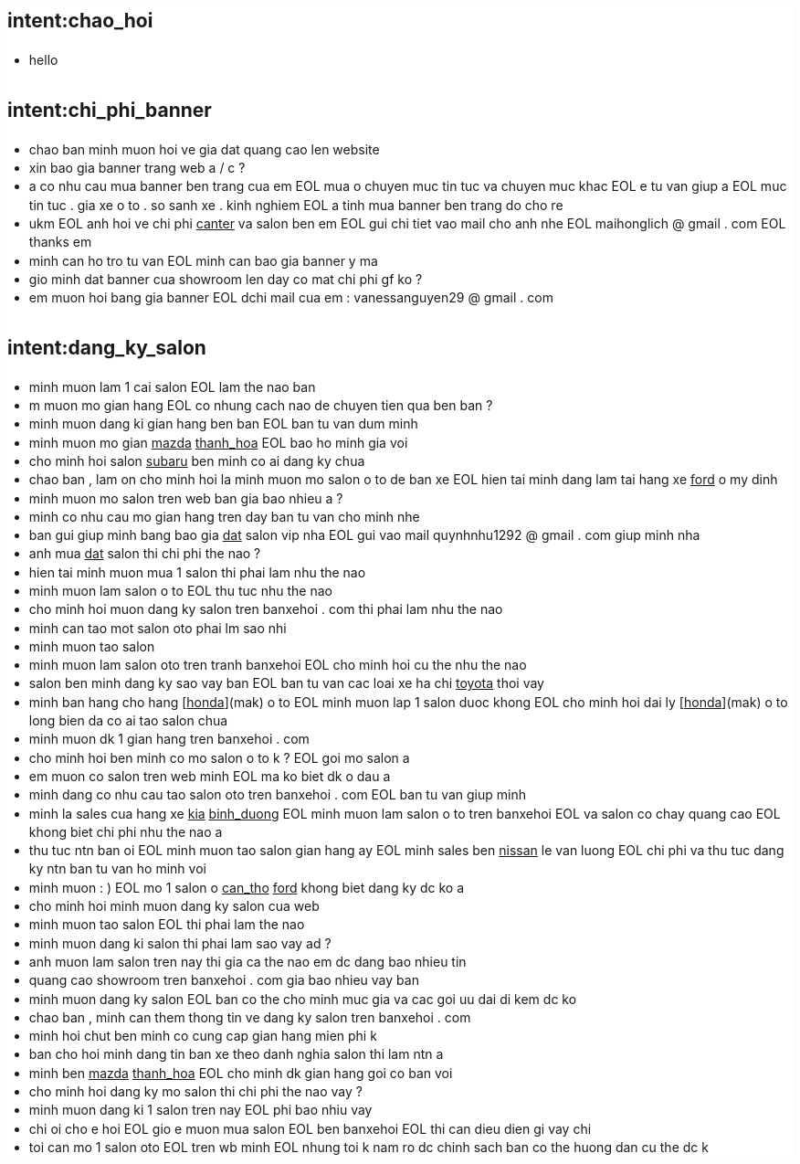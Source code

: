 ## intent:chao_hoi
- hello

## intent:chi_phi_banner
- chao ban minh muon hoi ve gia dat quang cao len website
- xin bao gia banner trang web a / c ?
- a co nhu cau mua banner ben trang cua em EOL mua o chuyen muc tin tuc va chuyen muc khac EOL e tu van giup a EOL muc tin tuc . gia xe o to . so sanh xe . kinh nghiem EOL a tinh mua banner ben trang do cho re
- ukm EOL anh hoi ve chi phi [canter](mod) va salon ben em EOL gui chi tiet vao mail cho anh nhe EOL maihonglich @ gmail . com EOL thanks em
- minh can ho tro tu van EOL minh can bao gia banner y ma
- gio minh dat banner cua showroom len day co mat chi phi gf ko ?
- em muon hoi bang gia banner EOL dchi mail cua em : vanessanguyen29 @ gmail . com

## intent:dang_ky_salon
- minh muon lam 1 cai salon EOL lam the nao ban
- m muon mo gian hang EOL co nhung cach nao de chuyen tien qua ben ban ?
- minh muon dang ki gian hang ben ban EOL ban tu van dum minh
- minh muon mo gian [mazda](mak) [thanh_hoa](city) EOL bao ho minh gia voi
- cho minh hoi salon [subaru](mak) ben minh co ai dang ky chua
- chao ban , lam on cho minh hoi la minh muon mo salon o to de ban xe EOL hien tai minh dang lam tai hang xe [ford](mak) o my dinh
- minh muon mo salon tren web ban gia bao nhieu a ?
- minh co nhu cau mo gian hang tren day ban tu van cho minh nhe
- ban gui giup minh bang bao gia [dat](ver) salon vip nha EOL gui vao mail quynhnhu1292 @ gmail . com giup minh nha
- anh mua [dat](ver) salon thi chi phi the nao ?
- hien tai minh muon mua 1 salon thi phai lam nhu the nao
- minh muon lam salon o to EOL thu tuc nhu the nao
- cho minh hoi muon dang ky salon tren banxehoi . com thi phai lam nhu the nao
- minh can tao mot salon oto phai lm sao nhi
- minh muon tao salon
- minh muon lam salon oto tren tranh banxehoi EOL cho minh hoi cu the nhu the nao
- salon ben minh dang ky sao vay ban EOL ban tu van cac loai xe ha chi [toyota](mak) thoi vay
- minh ban hang cho hang [[honda](mak)](mak) o to EOL minh muon lap 1 salon duoc khong EOL cho minh hoi dai ly [[honda](mak)](mak) o to long bien da co ai tao salon chua
- minh muon dk 1 gian hang tren banxehoi . com
- cho minh hoi ben minh co mo salon o to k ? EOL goi mo salon a
- em muon co salon tren web minh EOL ma ko biet dk o dau a
- minh dang co nhu cau tao salon oto tren banxehoi . com EOL ban tu van giup minh
- minh la sales cua hang xe [kia](mak) [binh_duong](city) EOL minh muon lam salon o to tren banxehoi EOL va salon co chay quang cao EOL khong biet chi phi nhu the nao a
- thu tuc ntn ban oi EOL minh muon tao salon gian hang ay EOL minh sales ben [nissan](mak) le van luong EOL chi phi va thu tuc dang ky ntn ban tu van ho minh voi
- minh muon : ) EOL mo 1 salon o [can_tho](city) [ford](mak) khong biet dang ky dc ko a
- cho minh hoi minh muon dang ky salon cua web
- minh muon tao salon EOL thi phai lam the nao
- minh muon dang ki salon thi phai lam sao vay ad ?
- anh muon lam salon tren nay thi gia ca the nao em dc dang bao nhieu tin
- quang cao showroom tren banxehoi . com gia bao nhieu vay ban
- minh muon dang ky salon EOL ban co the cho minh muc gia va cac goi uu dai di kem dc ko
- chao ban , minh can them thong tin ve dang ky salon tren banxehoi . com
- minh hoi chut ben minh co cung cap gian hang mien phi k
- ban cho hoi minh dang tin ban xe theo danh nghia salon thi lam ntn a
- minh ben [mazda](mak) [thanh_hoa](city) EOL cho minh dk gian hang goi co ban voi
- cho minh hoi dang ky mo salon thi chi phi the nao vay ?
- minh muon dang ki 1 salon tren nay EOL phi bao nhiu vay
- chi oi cho e hoi EOL gio e muon mua salon EOL ben banxehoi EOL thi can dieu dien gi vay chi
- toi can mo 1 salon oto EOL tren wb minh EOL nhung toi k nam ro dc chinh sach ban co the huong dan cu the dc k